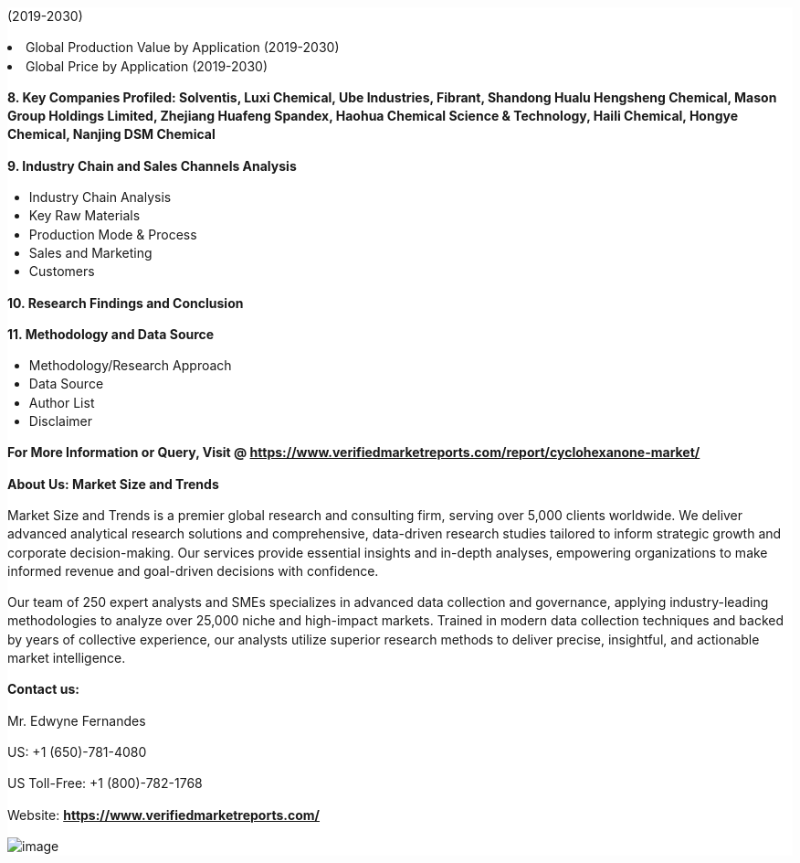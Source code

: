 (2019-2030)</li><li>Global Production Value by Application (2019-2030)</li><li>Global Price by Application (2019-2030)</li></ul><p><strong>8. Key Companies Profiled: Solventis, Luxi Chemical, Ube Industries, Fibrant, Shandong Hualu Hengsheng Chemical, Mason Group Holdings Limited, Zhejiang Huafeng Spandex, Haohua Chemical Science & Technology, Haili Chemical, Hongye Chemical, Nanjing DSM Chemical</strong></p><p><strong>9. Industry Chain and Sales Channels Analysis</strong></p><ul><li>Industry Chain Analysis</li><li>Key Raw Materials</li><li>Production Mode &amp; Process</li><li>Sales and Marketing</li><li>Customers</li></ul><p><strong>10. Research Findings and Conclusion</strong></p><p><strong>11. Methodology and Data Source</strong></p><ul><li>Methodology/Research Approach</li><li>Data Source</li><li>Author List</li><li>Disclaimer</li></ul></p><p><strong>For More Information or Query, Visit @ <a href="https://www.verifiedmarketreports.com/report/cyclohexanone-market/">https://www.verifiedmarketreports.com/report/cyclohexanone-market/</a></strong></p><p><strong>About Us: Market Size and Trends</strong></p><p>Market Size and Trends is a premier global research and consulting firm, serving over 5,000 clients worldwide. We deliver advanced analytical research solutions and comprehensive, data-driven research studies tailored to inform strategic growth and corporate decision-making. Our services provide essential insights and in-depth analyses, empowering organizations to make informed revenue and goal-driven decisions with confidence.</p><p>Our team of 250 expert analysts and SMEs specializes in advanced data collection and governance, applying industry-leading methodologies to analyze over 25,000 niche and high-impact markets. Trained in modern data collection techniques and backed by years of collective experience, our analysts utilize superior research methods to deliver precise, insightful, and actionable market intelligence.</p><p><strong>Contact us:</strong></p><p>Mr. Edwyne Fernandes</p><p>US: +1 (650)-781-4080</p><p>US Toll-Free: +1 (800)-782-1768</p><p>Website: <strong><a href="https://www.verifiedmarketreports.com/">https://www.verifiedmarketreports.com/</a></strong></p>
![image](https://github.com/user-attachments/assets/f64e6982-dbcb-4c1e-9e6d-a77a7a8c08c6)
